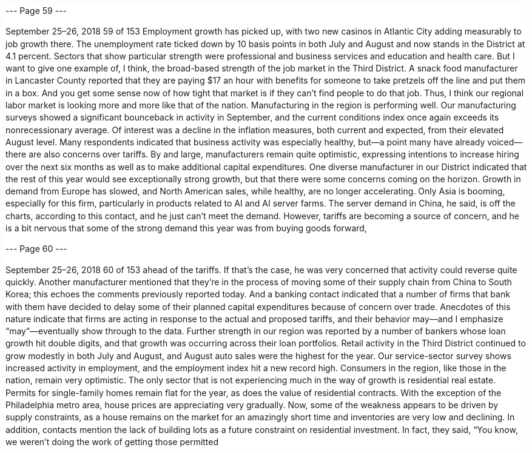 --- Page 59 ---

September 25–26, 2018 59 of 153
Employment growth has picked up, with two new casinos in Atlantic City adding
measurably to job growth there. The unemployment rate ticked down by 10 basis points in both
July and August and now stands in the District at 4.1 percent. Sectors that show particular
strength were professional and business services and education and health care. But I want to
give one example of, I think, the broad-based strength of the job market in the Third District. A
snack food manufacturer in Lancaster County reported that they are paying $17 an hour with
benefits for someone to take pretzels off the line and put them in a box. And you get some sense
now of how tight that market is if they can’t find people to do that job. Thus, I think our regional
labor market is looking more and more like that of the nation.
Manufacturing in the region is performing well. Our manufacturing surveys showed a
significant bounceback in activity in September, and the current conditions index once again
exceeds its nonrecessionary average. Of interest was a decline in the inflation measures, both
current and expected, from their elevated August level. Many respondents indicated that
business activity was especially healthy, but—a point many have already voiced—there are also
concerns over tariffs. By and large, manufacturers remain quite optimistic, expressing intentions
to increase hiring over the next six months as well as to make additional capital expenditures.
One diverse manufacturer in our District indicated that the rest of this year would see
exceptionally strong growth, but that there were some concerns coming on the horizon. Growth
in demand from Europe has slowed, and North American sales, while healthy, are no longer
accelerating. Only Asia is booming, especially for this firm, particularly in products related to
AI and AI server farms. The server demand in China, he said, is off the charts, according to this
contact, and he just can’t meet the demand. However, tariffs are becoming a source of concern,
and he is a bit nervous that some of the strong demand this year was from buying goods forward,

--- Page 60 ---

September 25–26, 2018 60 of 153
ahead of the tariffs. If that’s the case, he was very concerned that activity could reverse quite
quickly.
Another manufacturer mentioned that they’re in the process of moving some of their
supply chain from China to South Korea; this echoes the comments previously reported today.
And a banking contact indicated that a number of firms that bank with them have decided to
delay some of their planned capital expenditures because of concern over trade.
Anecdotes of this nature indicate that firms are acting in response to the actual and
proposed tariffs, and their behavior may—and I emphasize “may”—eventually show through to
the data.
Further strength in our region was reported by a number of bankers whose loan growth
hit double digits, and that growth was occurring across their loan portfolios. Retail activity in the
Third District continued to grow modestly in both July and August, and August auto sales were
the highest for the year. Our service-sector survey shows increased activity in employment, and
the employment index hit a new record high. Consumers in the region, like those in the nation,
remain very optimistic.
The only sector that is not experiencing much in the way of growth is residential real
estate. Permits for single-family homes remain flat for the year, as does the value of residential
contracts. With the exception of the Philadelphia metro area, house prices are appreciating very
gradually.
Now, some of the weakness appears to be driven by supply constraints, as a house
remains on the market for an amazingly short time and inventories are very low and declining.
In addition, contacts mention the lack of building lots as a future constraint on residential
investment. In fact, they said, “You know, we weren’t doing the work of getting those permitted

